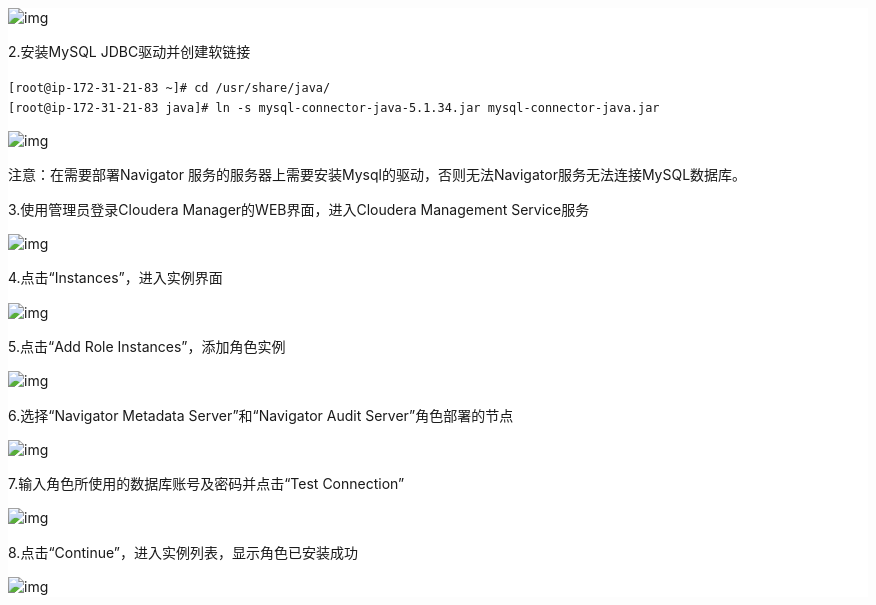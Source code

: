 ![img](https://mmbiz.qpic.cn/mmbiz_png/THumz4762QABSpB7Y8vEZKaZlFHYzna9MfRvL7fN3PLYOo0WZA3VtaTzyLIOd1JcCLSPLsx39NdwmgntW6aBwA/640?wx_fmt=png&tp=webp&wxfrom=5&wx_lazy=1&wx_co=1)



2.安装MySQL JDBC驱动并创建软链接

```shell
[root@ip-172-31-21-83 ~]# cd /usr/share/java/
[root@ip-172-31-21-83 java]# ln -s mysql-connector-java-5.1.34.jar mysql-connector-java.jar 
```



![img](https://mmbiz.qpic.cn/mmbiz_png/THumz4762QABSpB7Y8vEZKaZlFHYzna9XicGknV4Pws0XCJK6ggZMHjtfCSIqP0hicZJOprrkO7WHnuLrufPhlAQ/640?wx_fmt=png&tp=webp&wxfrom=5&wx_lazy=1&wx_co=1)



注意：在需要部署Navigator 服务的服务器上需要安装Mysql的驱动，否则无法Navigator服务无法连接MySQL数据库。



3.使用管理员登录Cloudera Manager的WEB界面，进入Cloudera Management Service服务



![img](https://mmbiz.qpic.cn/mmbiz_png/THumz4762QABSpB7Y8vEZKaZlFHYzna9JModNZT4mHyegvz6x1mb2iboDUIcRltJRibiaobmTFHV5nShZWy3GVqaQ/640?wx_fmt=png&tp=webp&wxfrom=5&wx_lazy=1&wx_co=1)



4.点击“Instances”，进入实例界面



![img](https://mmbiz.qpic.cn/mmbiz_png/THumz4762QABSpB7Y8vEZKaZlFHYzna9RRABVH72ich6Fn9jZVONcKg4V0ah5OKewyyziapmRiaaMgpTUvWP3s8BA/640?wx_fmt=png&tp=webp&wxfrom=5&wx_lazy=1&wx_co=1)



5.点击“Add Role Instances”，添加角色实例



![img](https://mmbiz.qpic.cn/mmbiz_png/THumz4762QABSpB7Y8vEZKaZlFHYzna9lvC51GiaLZLCmpjiaT111pylyl983hSCZsmCSDapc98Vb8GickmRtlviag/640?wx_fmt=png&tp=webp&wxfrom=5&wx_lazy=1&wx_co=1)



6.选择“Navigator Metadata Server”和“Navigator Audit Server”角色部署的节点



![img](https://mmbiz.qpic.cn/mmbiz_png/THumz4762QABSpB7Y8vEZKaZlFHYzna9t0HzicxEAGAEgLPNiczibr0DKXGYnoEOd6Tn0PAscn9iamyZAnibLDHO1EA/640?wx_fmt=png&tp=webp&wxfrom=5&wx_lazy=1&wx_co=1)



7.输入角色所使用的数据库账号及密码并点击“Test Connection”



![img](https://mmbiz.qpic.cn/mmbiz_png/THumz4762QABSpB7Y8vEZKaZlFHYzna9ic4cyqWlgpQeicBvJ3L1WlABBEadsT34l829dGx7ibfRrEWCbcdXJnxaQ/640?wx_fmt=png&tp=webp&wxfrom=5&wx_lazy=1&wx_co=1)



8.点击“Continue”，进入实例列表，显示角色已安装成功



![img](https://mmbiz.qpic.cn/mmbiz_png/THumz4762QABSpB7Y8vEZKaZlFHYzna9lchibTH7L9aoThl6YzCaz1fFgPIvkM3st2PcSN3t1kT3KSUnj6mJib8g/640?wx_fmt=png&tp=webp&wxfrom=5&wx_lazy=1&wx_co=1)

